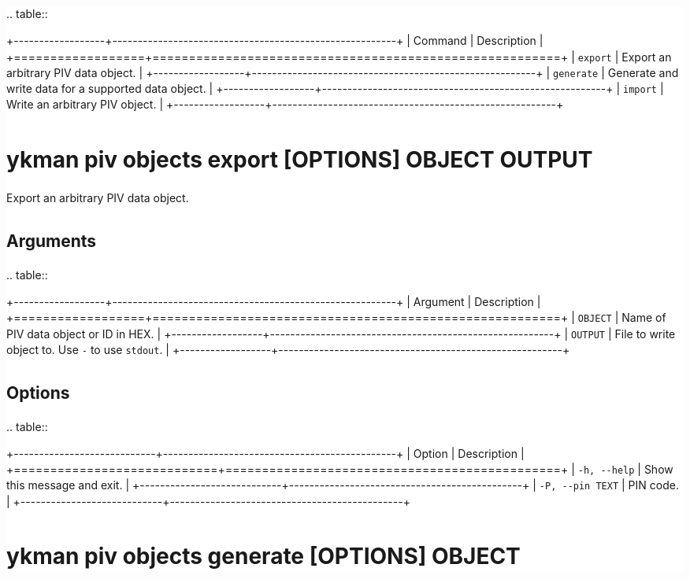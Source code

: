 .. table::

   +------------------+--------------------------------------------------------+
   | Command          | Description                                            |
   +==================+========================================================+
   | ``export``       | Export an arbitrary PIV data object.                   |
   +------------------+--------------------------------------------------------+
   | ``generate``     | Generate and write data for a supported data object.   |
   +------------------+--------------------------------------------------------+
   | ``import``       | Write an arbitrary PIV object.                         |
   +------------------+--------------------------------------------------------+



ykman piv objects export [OPTIONS] OBJECT OUTPUT
================================================

Export an arbitrary PIV data object.


Arguments
----------

.. table::

   +------------------+--------------------------------------------------------+
   | Argument         | Description                                            |
   +==================+========================================================+
   | ``OBJECT``       | Name of PIV data object or ID in HEX.                  |
   +------------------+--------------------------------------------------------+
   | ``OUTPUT``       | File to write object to. Use ``-`` to use ``stdout``.  |
   +------------------+--------------------------------------------------------+


Options
-------

.. table::

   +----------------------------+----------------------------------------------+
   | Option                     | Description                                  |
   +============================+==============================================+
   | ``-h, --help``             | Show this message and exit.                  |
   +----------------------------+----------------------------------------------+
   | ``-P, --pin TEXT``         | PIN code.                                    |
   +----------------------------+----------------------------------------------+



ykman piv objects generate [OPTIONS] OBJECT
===========================================
